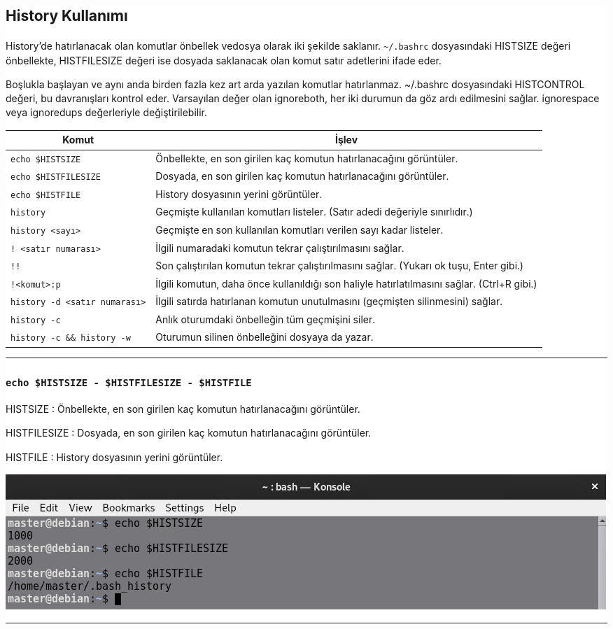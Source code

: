 
## **History Kullanımı**

History’de hatırlanacak olan komutlar önbellek vedosya olarak iki şekilde saklanır. `~/.bashrc` dosyasındaki
HISTSIZE değeri önbellekte, HISTFILESIZE değeri ise dosyada saklanacak olan komut satır adetlerini ifade eder.

Boşlukla başlayan ve aynı anda birden fazla kez art arda yazılan komutlar hatırlanmaz. ~/.bashrc dosyasındaki
HISTCONTROL değeri, bu davranışları kontrol eder. Varsayılan değer olan ignoreboth, her iki durumun da
göz ardı edilmesini sağlar. ignorespace veya ignoredups değerleriyle değiştirilebilir.

| **Komut**                      | **İşlev**                                                                 |
|---------------------------------|-------------------------------------------------------------------------|
| `echo $HISTSIZE`               | Önbellekte, en son girilen kaç komutun hatırlanacağını görüntüler.      |
| `echo $HISTFILESIZE`           | Dosyada, en son girilen kaç komutun hatırlanacağını görüntüler.         |
| `echo $HISTFILE`               | History dosyasının yerini görüntüler.                                   |
| `history`                      | Geçmişte kullanılan komutları listeler. (Satır adedi değeriyle sınırlıdır.) |
| `history <sayı>`               | Geçmişte en son kullanılan komutları verilen sayı kadar listeler.       |
| `! <satır numarası>`           | İlgili numaradaki komutun tekrar çalıştırılmasını sağlar.               |
| `!!`                           | Son çalıştırılan komutun tekrar çalıştırılmasını sağlar. (Yukarı ok tuşu, Enter gibi.) |
| `!<komut>:p`                   | İlgili komutun, daha önce kullanıldığı son haliyle hatırlatılmasını sağlar. (Ctrl+R gibi.) |
| `history -d <satır numarası>`  | İlgili satırda hatırlanan komutun unutulmasını (geçmişten silinmesini) sağlar. |
| `history -c`                   | Anlık oturumdaki önbelleğin tüm geçmişini siler.                        |
| `history -c && history -w`     | Oturumun silinen önbelleğini dosyaya da yazar.                          |


---

### `echo $HISTSIZE - $HISTFILESIZE - $HISTFILE`
HISTSIZE : Önbellekte, en son girilen kaç komutun hatırlanacağını görüntüler.

HISTFILESIZE : Dosyada, en son girilen kaç komutun hatırlanacağını görüntüler.

HISTFILE : History dosyasının yerini görüntüler.

![HISTSIZE](Resimler/hıstfıle.png)

---